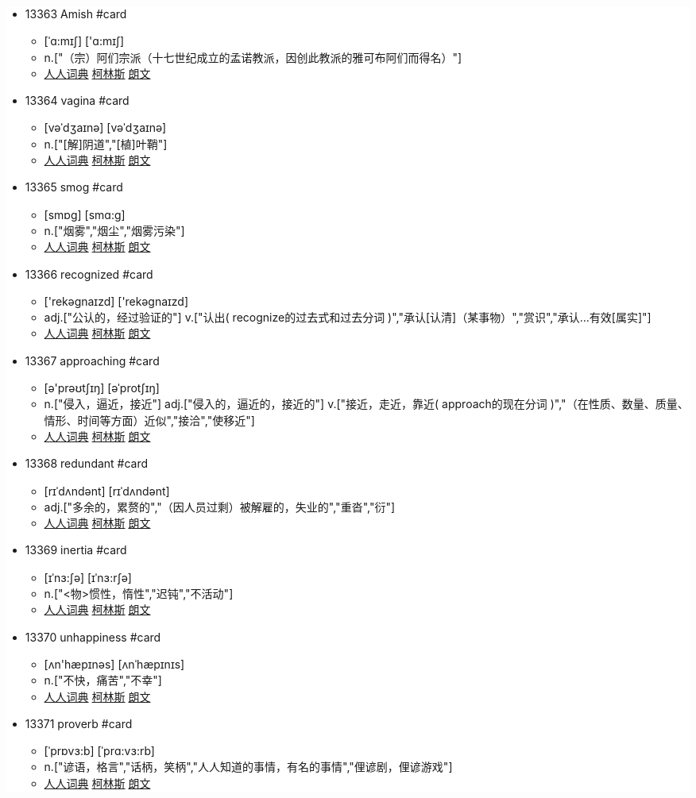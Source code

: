 
- 13363 Amish #card
  - [ˈɑ:mɪʃ]  ['ɑ:mɪʃ]
  - n.["（宗）阿们宗派（十七世纪成立的孟诺教派，因创此教派的雅可布阿们而得名）"]
  - [人人词典](https://www.91dict.com/words?w=Amish) [柯林斯](https://www.collinsdictionary.com/zh/dictionary/english/Amish) [朗文](https://www.ldoceonline.com/dictionary/Amish)
  

- 13364 vagina #card
  - [vəˈdʒaɪnə]  [vəˈdʒaɪnə]
  - n.["[解]阴道","[植]叶鞘"]
  - [人人词典](https://www.91dict.com/words?w=vagina) [柯林斯](https://www.collinsdictionary.com/zh/dictionary/english/vagina) [朗文](https://www.ldoceonline.com/dictionary/vagina)
  

- 13365 smog #card
  - [smɒg]  [smɑ:g]
  - n.["烟雾","烟尘","烟雾污染"]
  - [人人词典](https://www.91dict.com/words?w=smog) [柯林斯](https://www.collinsdictionary.com/zh/dictionary/english/smog) [朗文](https://www.ldoceonline.com/dictionary/smog)
  

- 13366 recognized #card
  - ['rekəɡnaɪzd]  ['rekəɡnaɪzd]
  - adj.["公认的，经过验证的"]  v.["认出( recognize的过去式和过去分词 )","承认[认清]（某事物）","赏识","承认…有效[属实]"]
  - [人人词典](https://www.91dict.com/words?w=recognized) [柯林斯](https://www.collinsdictionary.com/zh/dictionary/english/recognized) [朗文](https://www.ldoceonline.com/dictionary/recognized)
  

- 13367 approaching #card
  - [ə'prəʊtʃɪŋ]  [əˈprotʃɪŋ]
  - n.["侵入，逼近，接近"]  adj.["侵入的，逼近的，接近的"]  v.["接近，走近，靠近( approach的现在分词 )","（在性质、数量、质量、情形、时间等方面）近似","接洽","使移近"]
  - [人人词典](https://www.91dict.com/words?w=approaching) [柯林斯](https://www.collinsdictionary.com/zh/dictionary/english/approaching) [朗文](https://www.ldoceonline.com/dictionary/approaching)
  

- 13368 redundant #card
  - [rɪˈdʌndənt]  [rɪˈdʌndənt]
  - adj.["多余的，累赘的","（因人员过剩）被解雇的，失业的","重沓","衍"]
  - [人人词典](https://www.91dict.com/words?w=redundant) [柯林斯](https://www.collinsdictionary.com/zh/dictionary/english/redundant) [朗文](https://www.ldoceonline.com/dictionary/redundant)
  

- 13369 inertia #card
  - [ɪˈnɜ:ʃə]  [ɪˈnɜ:rʃə]
  - n.["<物>惯性，惰性","迟钝","不活动"]
  - [人人词典](https://www.91dict.com/words?w=inertia) [柯林斯](https://www.collinsdictionary.com/zh/dictionary/english/inertia) [朗文](https://www.ldoceonline.com/dictionary/inertia)
  

- 13370 unhappiness #card
  - [ʌn'hæpɪnəs]  [ʌnˈhæpɪnɪs]
  - n.["不快，痛苦","不幸"]
  - [人人词典](https://www.91dict.com/words?w=unhappiness) [柯林斯](https://www.collinsdictionary.com/zh/dictionary/english/unhappiness) [朗文](https://www.ldoceonline.com/dictionary/unhappiness)
  

- 13371 proverb #card
  - [ˈprɒvɜ:b]  [ˈprɑ:vɜ:rb]
  - n.["谚语，格言","话柄，笑柄","人人知道的事情，有名的事情","俚谚剧，俚谚游戏"]
  - [人人词典](https://www.91dict.com/words?w=proverb) [柯林斯](https://www.collinsdictionary.com/zh/dictionary/english/proverb) [朗文](https://www.ldoceonline.com/dictionary/proverb)
  